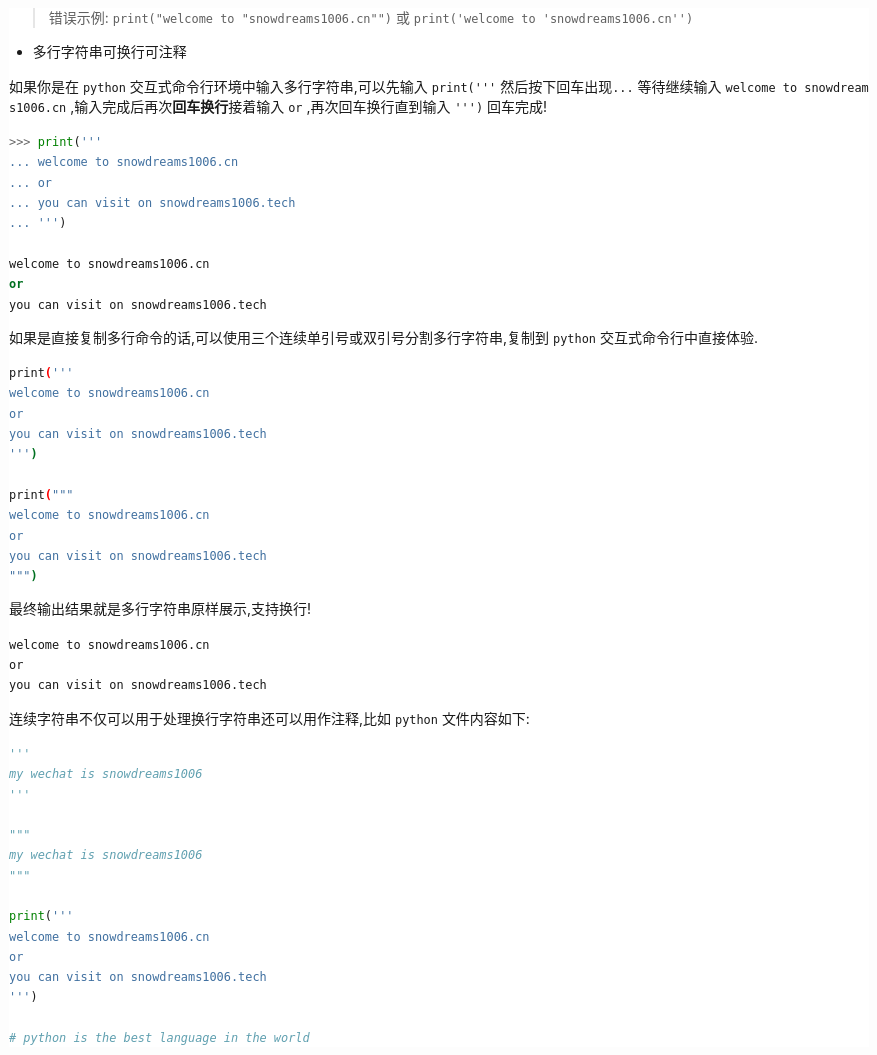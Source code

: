 > 错误示例: `print("welcome to "snowdreams1006.cn"")` 或 `print('welcome to 'snowdreams1006.cn'')`

- 多行字符串可换行可注释

如果你是在 `python` 交互式命令行环境中输入多行字符串,可以先输入 `print('''` 然后按下回车出现`...` 等待继续输入 `welcome to snowdreams1006.cn` ,输入完成后再次**回车换行**接着输入 `or` ,再次回车换行直到输入 `''')` 回车完成!

```python
>>> print('''
... welcome to snowdreams1006.cn
... or
... you can visit on snowdreams1006.tech
... ''')

welcome to snowdreams1006.cn
or
you can visit on snowdreams1006.tech
```

如果是直接复制多行命令的话,可以使用三个连续单引号或双引号分割多行字符串,复制到 `python` 交互式命令行中直接体验.

```bash
print('''
welcome to snowdreams1006.cn
or
you can visit on snowdreams1006.tech
''')

print("""
welcome to snowdreams1006.cn
or
you can visit on snowdreams1006.tech
""")
```

最终输出结果就是多行字符串原样展示,支持换行!

```bash
welcome to snowdreams1006.cn
or
you can visit on snowdreams1006.tech
```

连续字符串不仅可以用于处理换行字符串还可以用作注释,比如 `python` 文件内容如下:

```python
'''
my wechat is snowdreams1006 
'''

"""
my wechat is snowdreams1006 
"""

print('''
welcome to snowdreams1006.cn
or
you can visit on snowdreams1006.tech
''')

# python is the best language in the world
```
